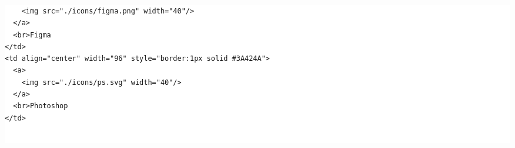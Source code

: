        <img src="./icons/figma.png" width="40"/>
      </a>
      <br>Figma
    </td>
    <td align="center" width="96" style="border:1px solid #3A424A">
      <a>
        <img src="./icons/ps.svg" width="40"/>
      </a>
      <br>Photoshop
    </td>
  </tr>
</table>
<br>
